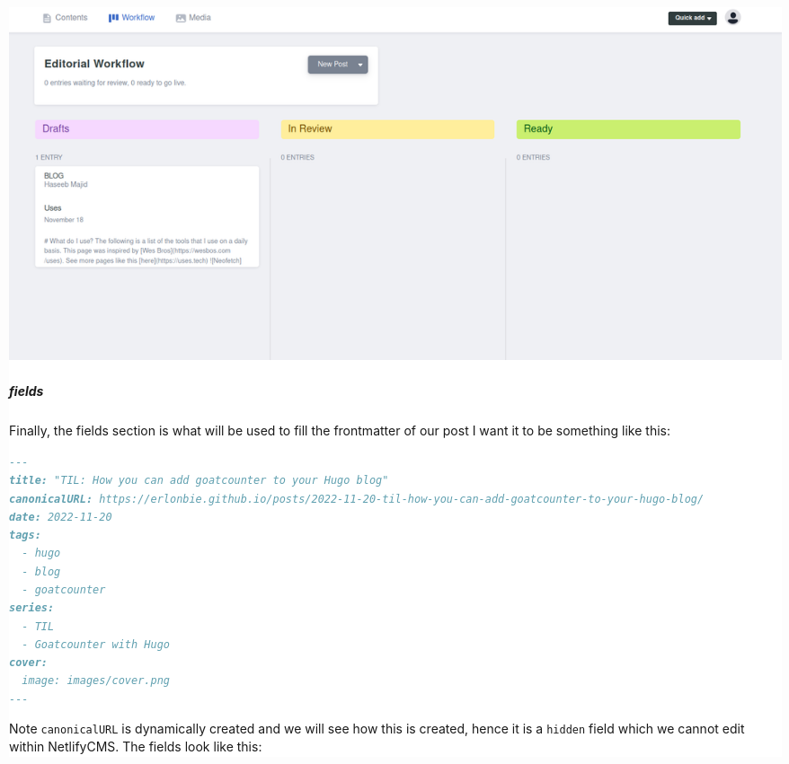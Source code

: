 
![Netlify CMS Editorial](images/netlify_cms_editorial.png)

##### fields

Finally, the fields section is what will be used to fill the frontmatter of our post I want it to be something like this:

```md
---
title: "TIL: How you can add goatcounter to your Hugo blog"
canonicalURL: https://erlonbie.github.io/posts/2022-11-20-til-how-you-can-add-goatcounter-to-your-hugo-blog/
date: 2022-11-20
tags:
  - hugo
  - blog
  - goatcounter
series:
  - TIL
  - Goatcounter with Hugo
cover:
  image: images/cover.png
---
```

Note `canonicalURL` is dynamically created and we will see how this is created, hence it is a `hidden` field which we cannot edit within NetlifyCMS.
The fields look like this:
